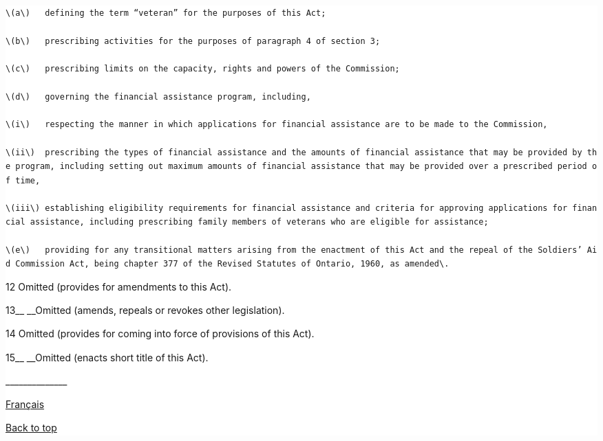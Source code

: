 	\(a\)	defining the term “veteran” for the purposes of this Act; 

	\(b\)	prescribing activities for the purposes of paragraph 4 of section 3;

	\(c\)	prescribing limits on the capacity, rights and powers of the Commission;

	\(d\)	governing the financial assistance program, including,

	\(i\)	respecting the manner in which applications for financial assistance are to be made to the Commission,

	\(ii\)	prescribing the types of financial assistance and the amounts of financial assistance that may be provided by the program, including setting out maximum amounts of financial assistance that may be provided over a prescribed period of time,

	\(iii\)	establishing eligibility requirements for financial assistance and criteria for approving applications for financial assistance, including prescribing family members of veterans who are eligible for assistance;

	\(e\)	providing for any transitional matters arising from the enactment of this Act and the repeal of the Soldiers’ Aid Commission Act, being chapter 377 of the Revised Statutes of Ontario, 1960, as amended\.

12 Omitted \(provides for amendments to this Act\)\.

13__ __Omitted \(amends, repeals or revokes other legislation\)\.

14 Omitted \(provides for coming into force of provisions of this Act\)\.

15__ __Omitted \(enacts short title of this Act\)\.

\_\_\_\_\_\_\_\_\_\_\_\_\_\_

[Français](http://www.ontario.ca/fr/lois/loi/20s24)

[Back to top](#Top)

